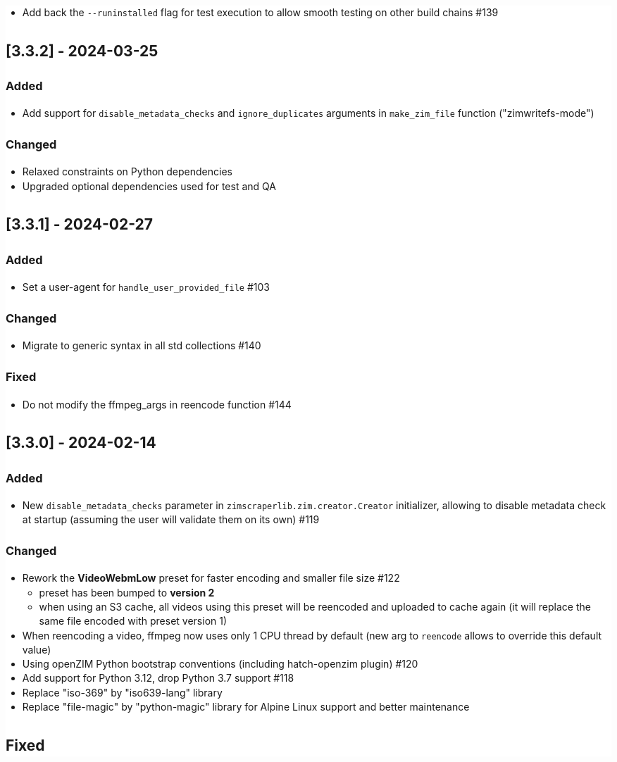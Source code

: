 - Add back the `--runinstalled` flag for test execution to allow smooth testing on other build chains #139

## [3.3.2] - 2024-03-25

### Added

- Add support for `disable_metadata_checks` and `ignore_duplicates` arguments in `make_zim_file` function ("zimwritefs-mode")

### Changed

- Relaxed constraints on Python dependencies
- Upgraded optional dependencies used for test and QA

## [3.3.1] - 2024-02-27

### Added

- Set a user-agent for `handle_user_provided_file` #103

### Changed

- Migrate to generic syntax in all std collections #140

### Fixed

- Do not modify the ffmpeg_args in reencode function #144

## [3.3.0] - 2024-02-14

### Added

- New `disable_metadata_checks` parameter in `zimscraperlib.zim.creator.Creator` initializer, allowing to disable metadata check at startup (assuming the user will validate them on its own) #119

### Changed

- Rework the **VideoWebmLow** preset for faster encoding and smaller file size #122
  - preset has been bumped to **version 2**
  - when using an S3 cache, all videos using this preset will be reencoded and uploaded to cache again (it will replace the same file encoded with preset version 1)
- When reencoding a video, ffmpeg now uses only 1 CPU thread by default (new arg to `reencode` allows to override this default value)
- Using openZIM Python bootstrap conventions (including hatch-openzim plugin) #120
- Add support for Python 3.12, drop Python 3.7 support #118
- Replace "iso-369" by "iso639-lang" library
- Replace "file-magic" by "python-magic" library for Alpine Linux support and better maintenance

## Fixed
